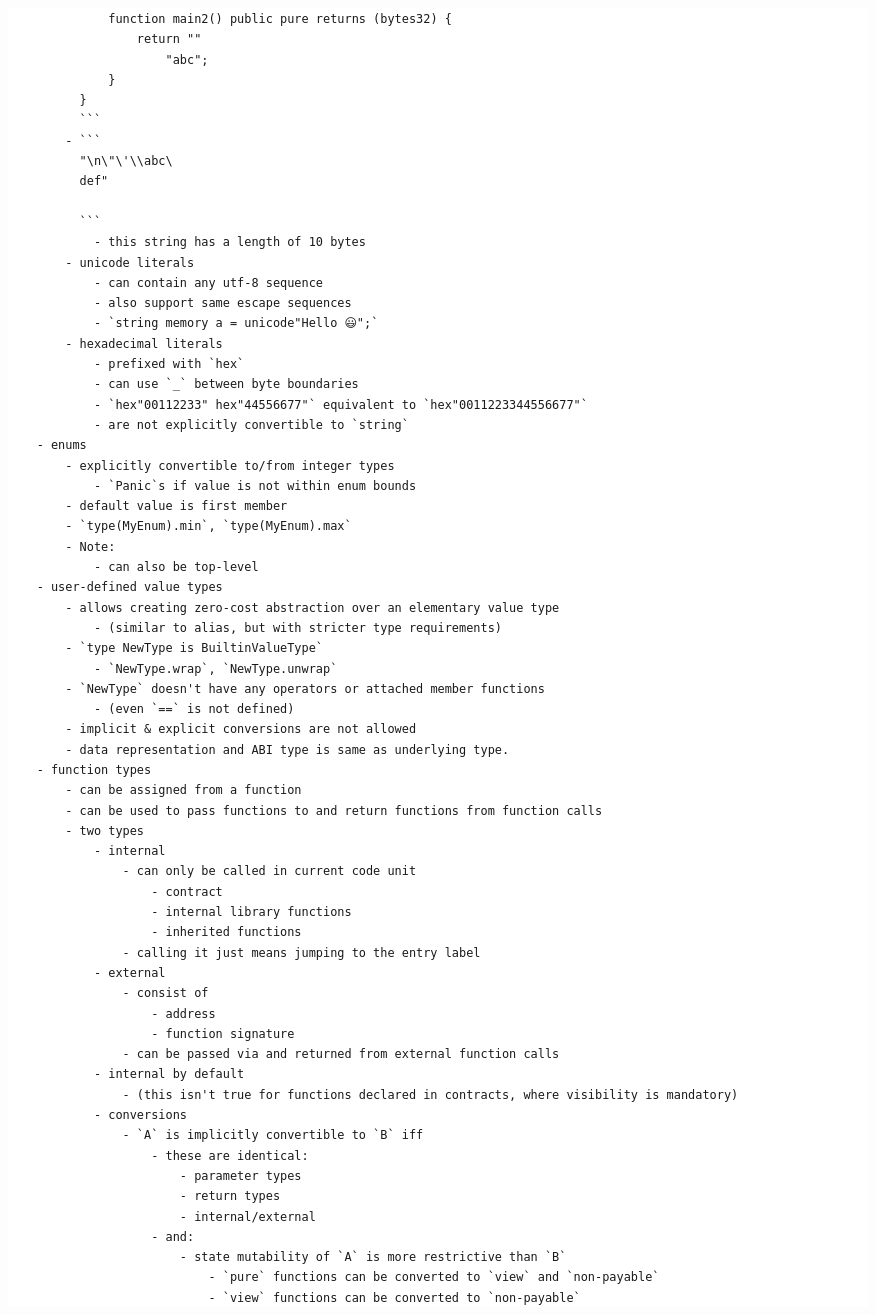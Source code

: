 			      function main2() public pure returns (bytes32) {
			          return ""
			              "abc";
			      }
			  }
			  ```
			- ```
			  "\n\"\'\\abc\
			  def"
			  
			  ```
				- this string has a length of 10 bytes
			- unicode literals
				- can contain any utf-8 sequence
				- also support same escape sequences
				- `string memory a = unicode"Hello 😃";`
			- hexadecimal literals
				- prefixed with `hex`
				- can use `_` between byte boundaries
				- `hex"00112233" hex"44556677"` equivalent to `hex"0011223344556677"`
				- are not explicitly convertible to `string`
		- enums
			- explicitly convertible to/from integer types
				- `Panic`s if value is not within enum bounds
			- default value is first member
			- `type(MyEnum).min`, `type(MyEnum).max`
			- Note:
				- can also be top-level
		- user-defined value types
			- allows creating zero-cost abstraction over an elementary value type
				- (similar to alias, but with stricter type requirements)
			- `type NewType is BuiltinValueType`
				- `NewType.wrap`, `NewType.unwrap`
			- `NewType` doesn't have any operators or attached member functions
				- (even `==` is not defined)
			- implicit & explicit conversions are not allowed
			- data representation and ABI type is same as underlying type.
		- function types
			- can be assigned from a function
			- can be used to pass functions to and return functions from function calls
			- two types
				- internal
					- can only be called in current code unit
						- contract
						- internal library functions
						- inherited functions
					- calling it just means jumping to the entry label
				- external
					- consist of
						- address
						- function signature
					- can be passed via and returned from external function calls
				- internal by default
					- (this isn't true for functions declared in contracts, where visibility is mandatory)
				- conversions
					- `A` is implicitly convertible to `B` iff
						- these are identical:
							- parameter types
							- return types
							- internal/external
						- and:
							- state mutability of `A` is more restrictive than `B`
								- `pure` functions can be converted to `view` and `non-payable`
								- `view` functions can be converted to `non-payable`